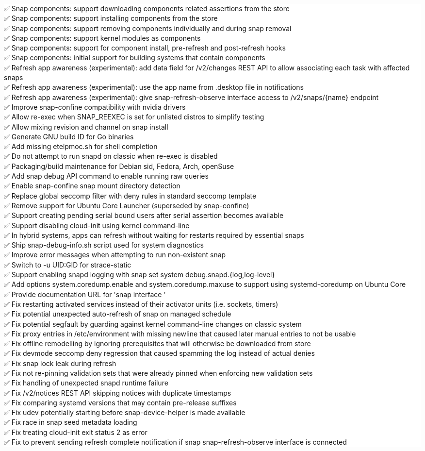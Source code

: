 :white_check_mark: Snap components: support downloading components related assertions from the store <br>
:white_check_mark: Snap components: support installing components from the store <br>
:white_check_mark: Snap components: support removing components individually and during snap removal <br>
:white_check_mark: Snap components: support kernel modules as components <br>
:white_check_mark: Snap components: support for component install, pre-refresh and post-refresh hooks <br>
:white_check_mark: Snap components: initial support for building systems that contain components <br>
:white_check_mark: Refresh app awareness (experimental): add data field for /v2/changes REST API to allow associating each task with affected snaps <br>
:white_check_mark: Refresh app awareness (experimental): use the app name from .desktop file in notifications <br>
:white_check_mark: Refresh app awareness (experimental): give snap-refresh-observe interface access to /v2/snaps/{name} endpoint <br>
:white_check_mark: Improve snap-confine compatibility with nvidia drivers <br>
:white_check_mark: Allow re-exec when SNAP_REEXEC is set for unlisted distros to simplify testing <br>
:white_check_mark: Allow mixing revision and channel on snap install <br>
:white_check_mark: Generate GNU build ID for Go binaries <br>
:white_check_mark: Add missing etelpmoc.sh for shell completion <br>
:white_check_mark: Do not attempt to run snapd on classic when re-exec is disabled <br>
:white_check_mark: Packaging/build maintenance for Debian sid, Fedora, Arch, openSuse <br>
:white_check_mark: Add snap debug API command to enable running raw queries <br>
:white_check_mark: Enable snap-confine snap mount directory detection <br>
:white_check_mark: Replace global seccomp filter with deny rules in standard seccomp template <br>
:white_check_mark: Remove support for Ubuntu Core Launcher (superseded by snap-confine) <br>
:white_check_mark: Support creating pending serial bound users after serial assertion becomes available <br>
:white_check_mark: Support disabling cloud-init using kernel command-line <br>
:white_check_mark: In hybrid systems, apps can refresh without waiting for restarts required by essential snaps <br>
:white_check_mark: Ship snap-debug-info.sh script used for system diagnostics <br>
:white_check_mark: Improve error messages when attempting to run non-existent snap <br>
:white_check_mark: Switch to -u UID:GID for strace-static <br>
:white_check_mark: Support enabling snapd logging with snap set system debug.snapd.{log,log-level} <br>
:white_check_mark: Add options system.coredump.enable and system.coredump.maxuse to support using systemd-coredump on Ubuntu Core <br>
:white_check_mark: Provide documentation URL for 'snap interface <iface-name>' <br>
:white_check_mark: Fix restarting activated services instead of their activator units (i.e. sockets, timers) <br>
:white_check_mark: Fix potential unexpected auto-refresh of snap on managed schedule <br>
:white_check_mark: Fix potential segfault by guarding against kernel command-line changes on classic system <br>
:white_check_mark: Fix proxy entries in /etc/environment with missing newline that caused later manual entries to not be usable <br>
:white_check_mark: Fix offline remodelling by ignoring prerequisites that will otherwise be downloaded from store <br>
:white_check_mark: Fix devmode seccomp deny regression that caused spamming the log instead of actual denies <br>
:white_check_mark: Fix snap lock leak during refresh <br>
:white_check_mark: Fix not re-pinning validation sets that were already pinned when enforcing new validation sets <br>
:white_check_mark: Fix handling of unexpected snapd runtime failure <br>
:white_check_mark: Fix /v2/notices REST API skipping notices with duplicate timestamps <br>
:white_check_mark: Fix comparing systemd versions that may contain pre-release suffixes <br>
:white_check_mark: Fix udev potentially starting before snap-device-helper is made available <br>
:white_check_mark: Fix race in snap seed metadata loading <br>
:white_check_mark: Fix treating cloud-init exit status 2 as error <br>
:white_check_mark: Fix to prevent sending refresh complete notification if snap snap-refresh-observe interface is connected <br>
